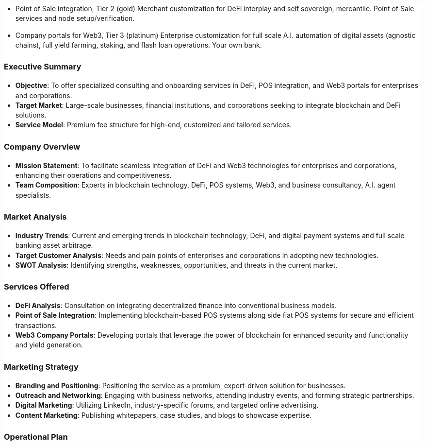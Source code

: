 - Point of Sale integration, Tier 2 (gold)
Merchant customization for DeFi interplay and self sovereign, mercantile.  Point of Sale services and node setup/verification.  

- Company portals for Web3, Tier 3 (platinum)
Enterprise customization for full scale A.I. automation of digital assets (agnostic chains), full yield farming, staking, and flash loan operations.  Your own bank.  

### Executive Summary

- **Objective**: To offer specialized consulting and onboarding services in DeFi, POS integration, and Web3 portals for enterprises and corporations.
- **Target Market**: Large-scale businesses, financial institutions, and corporations seeking to integrate blockchain and DeFi solutions.
- **Service Model**: Premium fee structure for high-end, customized and tailored services.

### Company Overview

- **Mission Statement**: To facilitate seamless integration of DeFi and Web3 technologies for enterprises and corporations, enhancing their operations and competitiveness.
- **Team Composition**: Experts in blockchain technology, DeFi, POS systems, Web3, and business consultancy, A.I. agent specialists.

### Market Analysis

- **Industry Trends**: Current and emerging trends in blockchain technology, DeFi, and digital payment systems and full scale banking asset arbitrage.
- **Target Customer Analysis**: Needs and pain points of enterprises and corporations in adopting new technologies.
- **SWOT Analysis**: Identifying strengths, weaknesses, opportunities, and threats in the current market.

### Services Offered

- **DeFi Analysis**: Consultation on integrating decentralized finance into conventional business models.
- **Point of Sale Integration**: Implementing blockchain-based POS systems along side fiat POS systems for secure and efficient transactions.
- **Web3 Company Portals**: Developing portals that leverage the power of blockchain for enhanced security and functionality and yield generation.

### Marketing Strategy

- **Branding and Positioning**: Positioning the service as a premium, expert-driven solution for businesses.
- **Outreach and Networking**: Engaging with business networks, attending industry events, and forming strategic partnerships.
- **Digital Marketing**: Utilizing LinkedIn, industry-specific forums, and targeted online advertising.
- **Content Marketing**: Publishing whitepapers, case studies, and blogs to showcase expertise.

### Operational Plan
